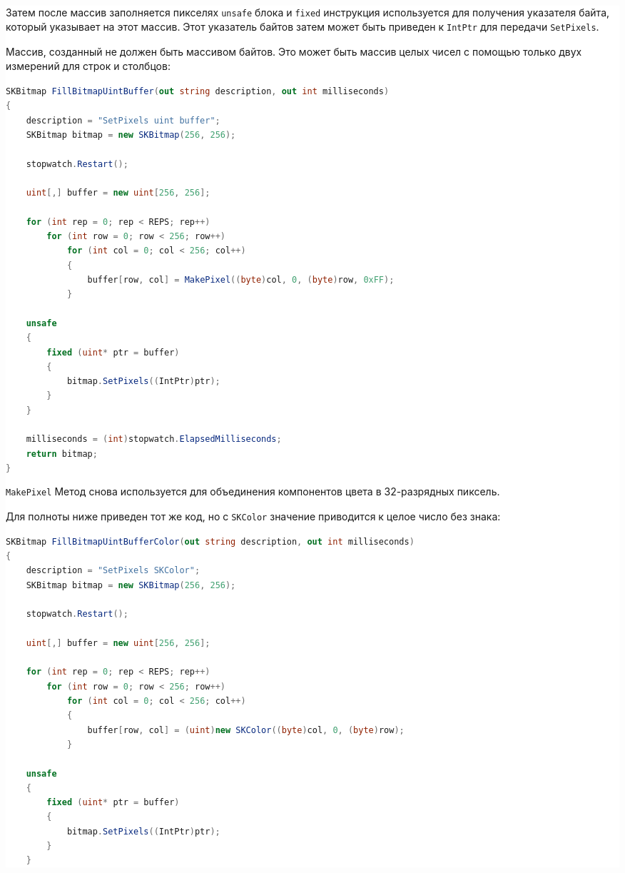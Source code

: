 Затем после массив заполняется пикселях `unsafe` блока и `fixed` инструкция используется для получения указателя байта, который указывает на этот массив. Этот указатель байтов затем может быть приведен к `IntPtr` для передачи `SetPixels`.

Массив, созданный не должен быть массивом байтов. Это может быть массив целых чисел с помощью только двух измерений для строк и столбцов:

```csharp
SKBitmap FillBitmapUintBuffer(out string description, out int milliseconds)
{
    description = "SetPixels uint buffer";
    SKBitmap bitmap = new SKBitmap(256, 256);

    stopwatch.Restart();

    uint[,] buffer = new uint[256, 256];

    for (int rep = 0; rep < REPS; rep++)
        for (int row = 0; row < 256; row++)
            for (int col = 0; col < 256; col++)
            {
                buffer[row, col] = MakePixel((byte)col, 0, (byte)row, 0xFF);
            }

    unsafe
    {
        fixed (uint* ptr = buffer)
        {
            bitmap.SetPixels((IntPtr)ptr);
        }
    }

    milliseconds = (int)stopwatch.ElapsedMilliseconds;
    return bitmap;
}
```

`MakePixel` Метод снова используется для объединения компонентов цвета в 32-разрядных пиксель.

Для полноты ниже приведен тот же код, но с `SKColor` значение приводится к целое число без знака:

```csharp
SKBitmap FillBitmapUintBufferColor(out string description, out int milliseconds)
{
    description = "SetPixels SKColor";
    SKBitmap bitmap = new SKBitmap(256, 256);

    stopwatch.Restart();

    uint[,] buffer = new uint[256, 256];

    for (int rep = 0; rep < REPS; rep++)
        for (int row = 0; row < 256; row++)
            for (int col = 0; col < 256; col++)
            {
                buffer[row, col] = (uint)new SKColor((byte)col, 0, (byte)row);
            }

    unsafe
    {
        fixed (uint* ptr = buffer)
        {
            bitmap.SetPixels((IntPtr)ptr);
        }
    }

```